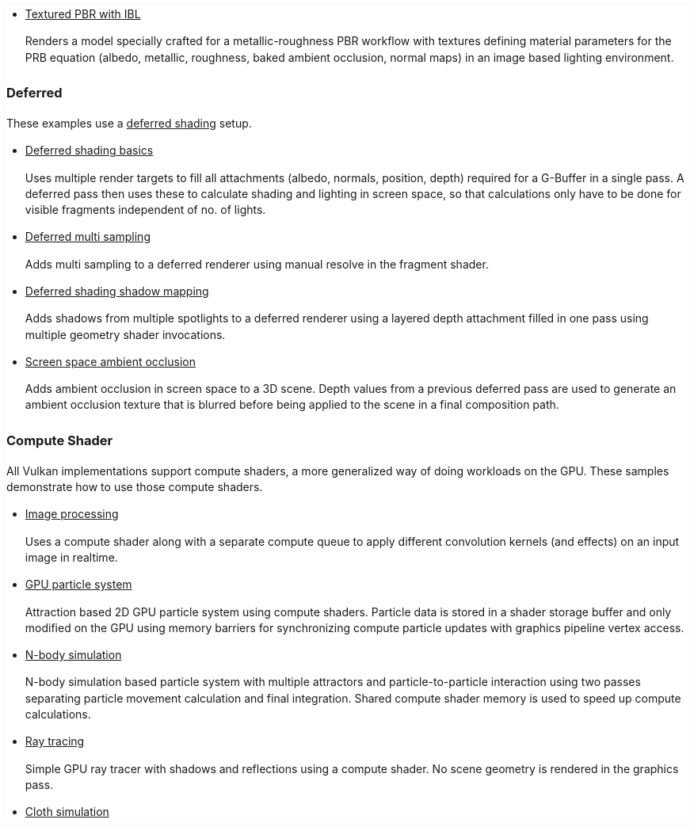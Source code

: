 - [Textured PBR with IBL](examples/pbrtexture/)

    Renders a model specially crafted for a metallic-roughness PBR workflow with textures defining material parameters for the PRB equation (albedo, metallic, roughness, baked ambient occlusion, normal maps) in an image based lighting environment.

### Deferred

These examples use a [deferred shading](https://en.wikipedia.org/wiki/Deferred_shading) setup.

- [Deferred shading basics](examples/deferred/)

    Uses multiple render targets to fill all attachments (albedo, normals, position, depth) required for a G-Buffer in a single pass. A deferred pass then uses these to calculate shading and lighting in screen space, so that calculations only have to be done for visible fragments independent of no. of lights.

- [Deferred multi sampling](examples/deferredmultisampling/)

    Adds multi sampling to a deferred renderer using manual resolve in the fragment shader.

- [Deferred shading shadow mapping](examples/deferredshadows/)

    Adds shadows from multiple spotlights to a deferred renderer using a layered depth attachment filled in one pass using multiple geometry shader invocations.

- [Screen space ambient occlusion](examples/ssao/)

    Adds ambient occlusion in screen space to a 3D scene. Depth values from a previous deferred pass are used to generate an ambient occlusion texture that is blurred before being applied to the scene in a final composition path.

### Compute Shader

All Vulkan implementations support compute shaders, a more generalized way of doing workloads on the GPU. These samples demonstrate how to use those compute shaders.

- [Image processing](examples/computeshader/)

    Uses a compute shader along with a separate compute queue to apply different convolution kernels (and effects) on an input image in realtime.

- [GPU particle system](examples/computeparticles/)

    Attraction based 2D GPU particle system using compute shaders. Particle data is stored in a shader storage buffer and only modified on the GPU using memory barriers for synchronizing compute particle updates with graphics pipeline vertex access.

- [N-body simulation](examples/computenbody/)

    N-body simulation based particle system with multiple attractors and particle-to-particle interaction using two passes separating particle movement calculation and final integration. Shared compute shader memory is used to speed up compute calculations.

- [Ray tracing](examples/computeraytracing/)

    Simple GPU ray tracer with shadows and reflections using a compute shader. No scene geometry is rendered in the graphics pass.

- [ Cloth simulation](examples/computecloth/)
